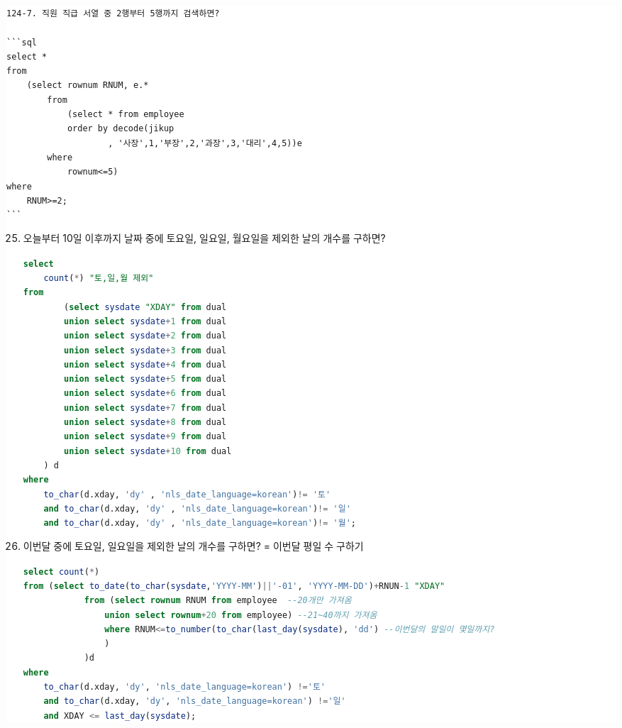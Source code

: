     124-7. 직원 직급 서열 중 2행부터 5행까지 검색하면?

    ```sql
    select * 
    from
    	(select rownum RNUM, e.*
    		from 
    			(select * from employee 
                order by decode(jikup
                        , '사장',1,'부장',2,'과장',3,'대리',4,5))e
    		where
    			rownum<=5)
    where
    	RNUM>=2;
    ```

25. 오늘부터 10일 이후까지 날짜 중에 토요일, 일요일, 월요일을 제외한 날의 개수를 구하면?

    ```sql
    select
    	count(*) "토,일,월 제외"
    from
    		(select sysdate "XDAY" from dual 
    		union select sysdate+1 from dual
    		union select sysdate+2 from dual
    		union select sysdate+3 from dual
    		union select sysdate+4 from dual
    		union select sysdate+5 from dual
    		union select sysdate+6 from dual
    		union select sysdate+7 from dual
    		union select sysdate+8 from dual
    		union select sysdate+9 from dual
    		union select sysdate+10 from dual
    	) d
    where
    	to_char(d.xday, 'dy' , 'nls_date_language=korean')!= '토'
    	and to_char(d.xday, 'dy' , 'nls_date_language=korean')!= '일'
    	and to_char(d.xday, 'dy' , 'nls_date_language=korean')!= '월';
    ```

26. 이번달 중에 토요일, 일요일을 제외한 날의 개수를 구하면? = 이번달 평일 수 구하기

    ```sql
    select count(*)
    from (select to_date(to_char(sysdate,'YYYY-MM')||'-01', 'YYYY-MM-DD')+RNUN-1 "XDAY"
    			from (select rownum RNUM from employee  --20개만 가져옴
    				union select rownum+20 from employee) --21~40까지 가져옴
    				where RNUM<=to_number(to_char(last_day(sysdate), 'dd') --이번달의 말일이 몇일까지?
    				)
    			)d
    where
    	to_char(d.xday, 'dy', 'nls_date_language=korean') !='토'
    	and to_char(d.xday, 'dy', 'nls_date_language=korean') !='일'
    	and XDAY <= last_day(sysdate);
    ```
